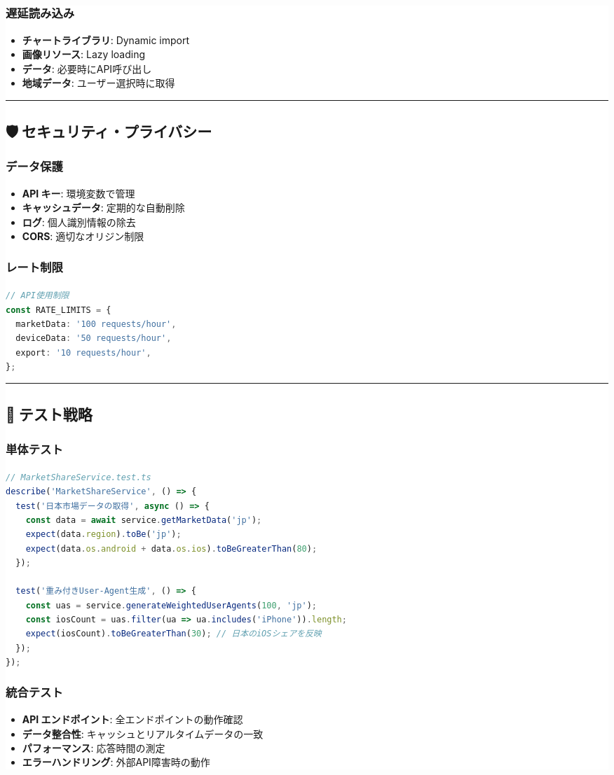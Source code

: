 ### 遅延読み込み
- **チャートライブラリ**: Dynamic import
- **画像リソース**: Lazy loading
- **データ**: 必要時にAPI呼び出し
- **地域データ**: ユーザー選択時に取得

---

## 🛡️ セキュリティ・プライバシー

### データ保護
- **API キー**: 環境変数で管理
- **キャッシュデータ**: 定期的な自動削除
- **ログ**: 個人識別情報の除去
- **CORS**: 適切なオリジン制限

### レート制限
```typescript
// API使用制限
const RATE_LIMITS = {
  marketData: '100 requests/hour',
  deviceData: '50 requests/hour',
  export: '10 requests/hour',
};
```

---

## 🧪 テスト戦略

### 単体テスト
```typescript
// MarketShareService.test.ts
describe('MarketShareService', () => {
  test('日本市場データの取得', async () => {
    const data = await service.getMarketData('jp');
    expect(data.region).toBe('jp');
    expect(data.os.android + data.os.ios).toBeGreaterThan(80);
  });
  
  test('重み付きUser-Agent生成', () => {
    const uas = service.generateWeightedUserAgents(100, 'jp');
    const iosCount = uas.filter(ua => ua.includes('iPhone')).length;
    expect(iosCount).toBeGreaterThan(30); // 日本のiOSシェアを反映
  });
});
```

### 統合テスト
- **API エンドポイント**: 全エンドポイントの動作確認
- **データ整合性**: キャッシュとリアルタイムデータの一致
- **パフォーマンス**: 応答時間の測定
- **エラーハンドリング**: 外部API障害時の動作
